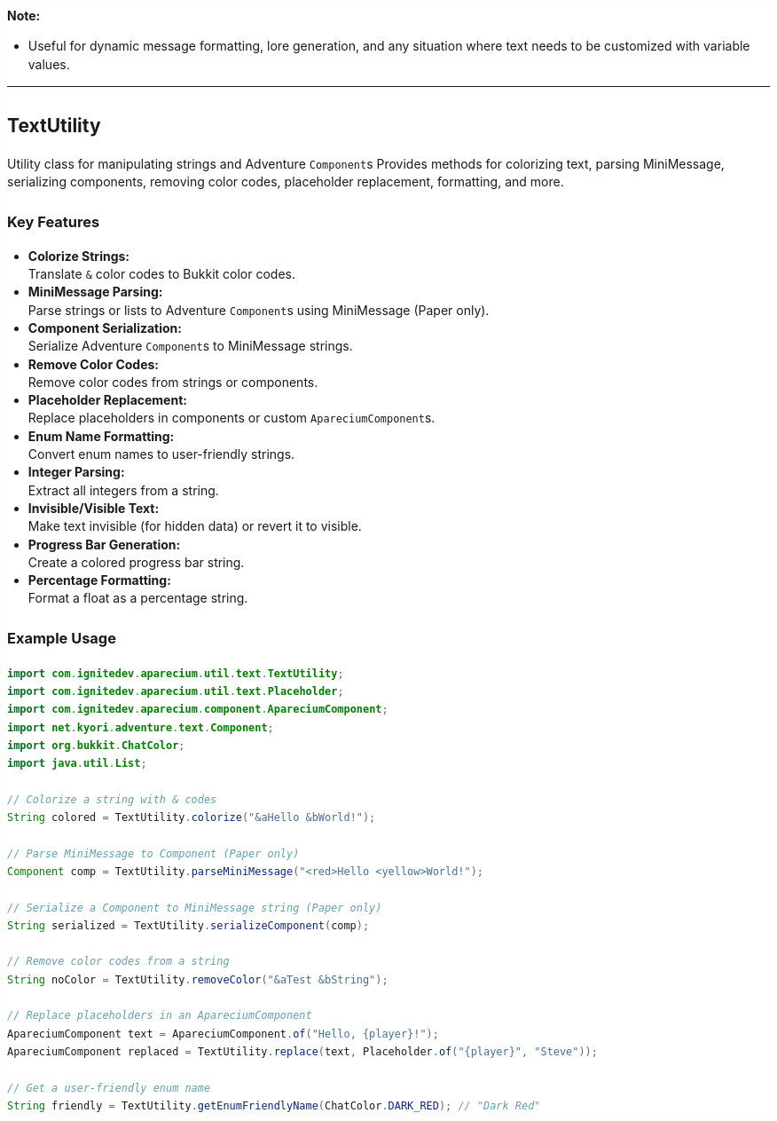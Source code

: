 **Note:**
- Useful for dynamic message formatting, lore generation, and any situation where text needs to be customized with variable values.

---

## TextUtility

Utility class for manipulating strings and Adventure `Component`s
Provides methods for colorizing text, parsing MiniMessage, serializing components, removing color codes, placeholder replacement, formatting, and more.

### Key Features

- **Colorize Strings:**  
  Translate `&` color codes to Bukkit color codes.
- **MiniMessage Parsing:**  
  Parse strings or lists to Adventure `Component`s using MiniMessage (Paper only).
- **Component Serialization:**  
  Serialize Adventure `Component`s to MiniMessage strings.
- **Remove Color Codes:**  
  Remove color codes from strings or components.
- **Placeholder Replacement:**  
  Replace placeholders in components or custom `ApareciumComponent`s.
- **Enum Name Formatting:**  
  Convert enum names to user-friendly strings.
- **Integer Parsing:**  
  Extract all integers from a string.
- **Invisible/Visible Text:**  
  Make text invisible (for hidden data) or revert it to visible.
- **Progress Bar Generation:**  
  Create a colored progress bar string.
- **Percentage Formatting:**  
  Format a float as a percentage string.

### Example Usage

```java
import com.ignitedev.aparecium.util.text.TextUtility;
import com.ignitedev.aparecium.util.text.Placeholder;
import com.ignitedev.aparecium.component.ApareciumComponent;
import net.kyori.adventure.text.Component;
import org.bukkit.ChatColor;
import java.util.List;

// Colorize a string with & codes
String colored = TextUtility.colorize("&aHello &bWorld!");

// Parse MiniMessage to Component (Paper only)
Component comp = TextUtility.parseMiniMessage("<red>Hello <yellow>World!");

// Serialize a Component to MiniMessage string (Paper only)
String serialized = TextUtility.serializeComponent(comp);

// Remove color codes from a string
String noColor = TextUtility.removeColor("&aTest &bString");

// Replace placeholders in an ApareciumComponent
ApareciumComponent text = ApareciumComponent.of("Hello, {player}!");
ApareciumComponent replaced = TextUtility.replace(text, Placeholder.of("{player}", "Steve"));

// Get a user-friendly enum name
String friendly = TextUtility.getEnumFriendlyName(ChatColor.DARK_RED); // "Dark Red"

```